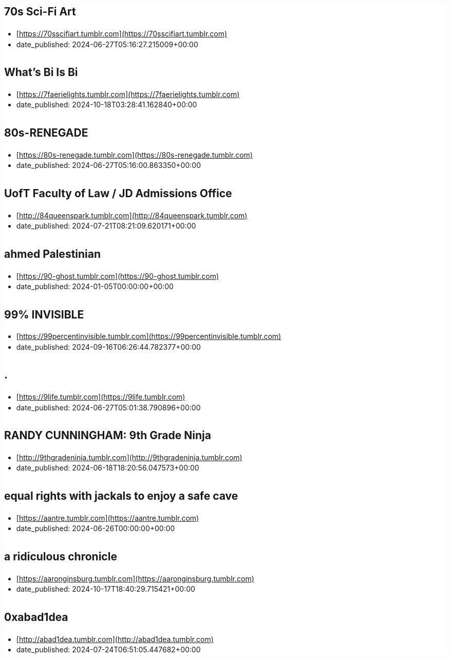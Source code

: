  ## 70s Sci-Fi Art
 - [https://70sscifiart.tumblr.com](https://70sscifiart.tumblr.com)
 - date_published: 2024-06-27T05:16:27.215009+00:00

 ## What’s Bi Is Bi
 - [https://7faerielights.tumblr.com](https://7faerielights.tumblr.com)
 - date_published: 2024-10-18T03:28:41.162840+00:00

 ## 80s-RENEGADE
 - [https://80s-renegade.tumblr.com](https://80s-renegade.tumblr.com)
 - date_published: 2024-06-27T05:16:00.863350+00:00

 ## UofT Faculty of Law / JD Admissions Office
 - [http://84queenspark.tumblr.com](http://84queenspark.tumblr.com)
 - date_published: 2024-07-21T08:21:09.620171+00:00

 ## ahmed Palestinian
 - [https://90-ghost.tumblr.com](https://90-ghost.tumblr.com)
 - date_published: 2024-01-05T00:00:00+00:00

 ## 99% INVISIBLE
 - [https://99percentinvisible.tumblr.com](https://99percentinvisible.tumblr.com)
 - date_published: 2024-09-16T06:26:44.782377+00:00

 ## .
 - [https://9life.tumblr.com](https://9life.tumblr.com)
 - date_published: 2024-06-27T05:01:38.790896+00:00

 ## RANDY CUNNINGHAM: 9th Grade Ninja
 - [http://9thgradeninja.tumblr.com](http://9thgradeninja.tumblr.com)
 - date_published: 2024-06-18T18:20:56.047573+00:00

 ## equal rights with jackals to enjoy a safe cave
 - [https://aantre.tumblr.com](https://aantre.tumblr.com)
 - date_published: 2024-06-26T00:00:00+00:00

 ## a ridiculous chronicle
 - [https://aaronginsburg.tumblr.com](https://aaronginsburg.tumblr.com)
 - date_published: 2024-10-17T18:40:29.715421+00:00

 ## 0xabad1dea
 - [http://abad1dea.tumblr.com](http://abad1dea.tumblr.com)
 - date_published: 2024-07-24T06:51:05.447682+00:00

